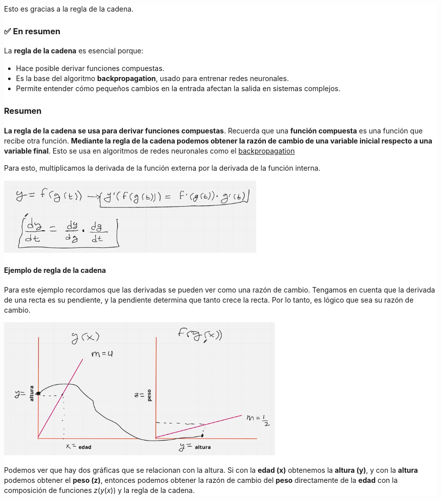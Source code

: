 Esto es gracias a la regla de la cadena.

### ✅ En resumen

La **regla de la cadena** es esencial porque:

* Hace posible derivar funciones compuestas.
* Es la base del algoritmo **backpropagation**, usado para entrenar redes neuronales.
* Permite entender cómo pequeños cambios en la entrada afectan la salida en sistemas complejos.

### Resumen

**La regla de la cadena se usa para derivar funciones compuestas**. Recuerda que una **función compuesta** es una función que recibe otra función. **Mediante la regla de la cadena podemos obtener la razón de cambio de una variable inicial respecto a una variable final**. Esto se usa en algoritmos de redes neuronales como el [backpropagation](https://platzi.com/clases/2263-redes-neuronales/37442-backpropagation/ "backpropagation")

Para esto, multiplicamos la derivada de la función externa por la derivada de la función interna.

![Fórmula regla de la cadena](images/Formularegladelacadena.jpg)

#### Ejemplo de regla de la cadena

Para este ejemplo recordamos que las derivadas se pueden ver como una razón de cambio. Tengamos en cuenta que la derivada de una recta es su pendiente, y la pendiente determina que tanto crece la recta. Por lo tanto, es lógico que sea su razón de cambio.

![Rectas y razón de cambio](images/Rectasyrazondecambio.jpg)

Podemos ver que hay dos gráficas que se relacionan con la altura. Si con la **edad (x)** obtenemos la **altura (y)**, y con la **altura** podemos obtener el **peso (z)**, entonces podemos obtener la razón de cambio del **peso** directamente de la **edad** con la composición de funciones $z(y(x))$ y la regla de la cadena.
